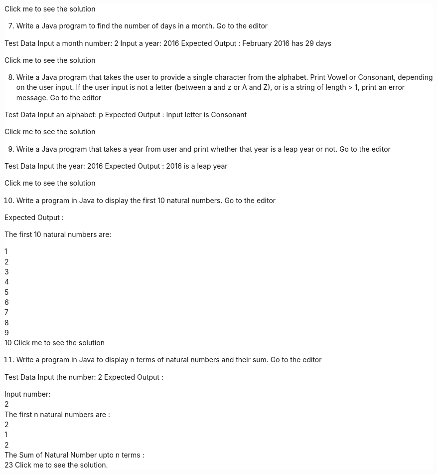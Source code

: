 Click me to see the solution

7. Write a Java program to find the number of days in a month. Go to the editor

Test Data
Input a month number: 2
Input a year: 2016
Expected Output :
February 2016 has 29 days

Click me to see the solution

8. Write a Java program that takes the user to provide a single character from the alphabet. Print Vowel or Consonant, depending on the user input. If the user input is not a letter (between a and z or A and Z), or is a string of length > 1, print an error message. Go to the editor

Test Data
Input an alphabet: p
Expected Output :
Input letter is Consonant

Click me to see the solution

9. Write a Java program that takes a year from user and print whether that year is a leap year or not. Go to the editor

Test Data
Input the year: 2016
Expected Output :
2016 is a leap year

Click me to see the solution

10. Write a program in Java to display the first 10 natural numbers. Go to the editor

Expected Output :

The first 10 natural numbers are:                                                
                                                                                 
1                                                                                
2                                                                                
3                                                                                
4                                                                                
5                                                                                
6                                                                                
7                                                                                
8                                                                                
9                                                                                
10
Click me to see the solution

11. Write a program in Java to display n terms of natural numbers and their sum. Go to the editor

Test Data
Input the number: 2
Expected Output :

Input number:                                                                    
2                                                                                
The first n natural numbers are :                                                
2                                                                                
1                                                                                
2                                                                                
The Sum of Natural Number upto n terms :                                         
23
Click me to see the solution.
